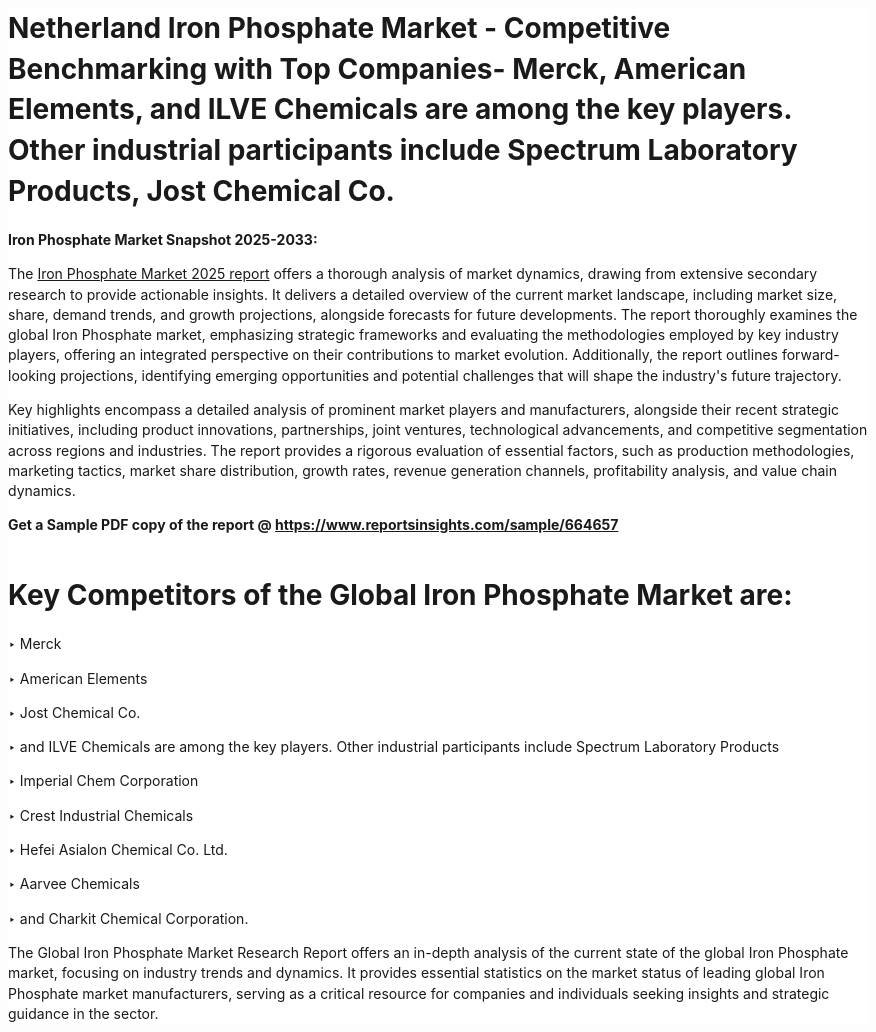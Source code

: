 # Netherland Iron Phosphate Market - Competitive Benchmarking with Top Companies- Merck, American Elements, and ILVE Chemicals are among the key players. Other industrial participants include Spectrum Laboratory Products, Jost Chemical Co.

<strong>Iron Phosphate Market Snapshot 2025-2033:</strong>

 The <a href=https://www.reportsinsights.com/sample/664657>Iron Phosphate Market 2025 report</a> offers a thorough analysis of market dynamics, drawing from extensive secondary research to provide actionable insights. It delivers a detailed overview of the current market landscape, including market size, share, demand trends, and growth projections, alongside forecasts for future developments. The report thoroughly examines the global Iron Phosphate market, emphasizing strategic frameworks and evaluating the methodologies employed by key industry players, offering an integrated perspective on their contributions to market evolution. Additionally, the report outlines forward-looking projections, identifying emerging opportunities and potential challenges that will shape the industry's future trajectory.

Key highlights encompass a detailed analysis of prominent market players and manufacturers, alongside their recent strategic initiatives, including product innovations, partnerships, joint ventures, technological advancements, and competitive segmentation across regions and industries. The report provides a rigorous evaluation of essential factors, such as production methodologies, marketing tactics, market share distribution, growth rates, revenue generation channels, profitability analysis, and value chain dynamics.

<strong>Get a Sample PDF copy of the report @ <a href=https://www.reportsinsights.com/sample/664657>https://www.reportsinsights.com/sample/664657</a></strong>

# <strong>Key Competitors of the Global Iron Phosphate Market are:</strong>

‣ Merck

‣ American Elements

‣ Jost Chemical Co.

‣ and ILVE Chemicals are among the key players. Other industrial participants include Spectrum Laboratory Products

‣ Imperial Chem Corporation

‣ Crest Industrial Chemicals

‣ Hefei Asialon Chemical Co. Ltd.

‣ Aarvee Chemicals

‣ and Charkit Chemical Corporation.

The Global Iron Phosphate Market Research Report offers an in-depth analysis of the current state of the global Iron Phosphate market, focusing on industry trends and dynamics. It provides essential statistics on the market status of leading global Iron Phosphate market manufacturers, serving as a critical resource for companies and individuals seeking insights and strategic guidance in the sector.
